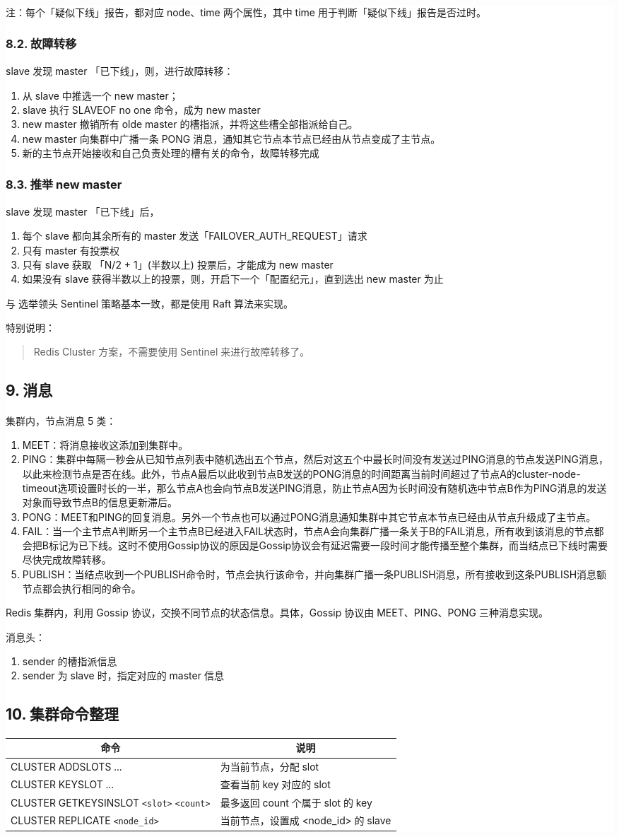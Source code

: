 注：每个「疑似下线」报告，都对应 node、time 两个属性，其中 time 用于判断「疑似下线」报告是否过时。

### 8.2. 故障转移

slave 发现 master 「已下线」，则，进行故障转移：

1. 从 slave 中推选一个 new master；
1. slave 执行 SLAVEOF no one 命令，成为 new master
1. new master 撤销所有 olde master 的槽指派，并将这些槽全部指派给自己。
1. new master 向集群中广播一条 PONG 消息，通知其它节点本节点已经由从节点变成了主节点。
1. 新的主节点开始接收和自己负责处理的槽有关的命令，故障转移完成

### 8.3. 推举 new master

slave 发现 master 「已下线」后，

1. 每个 slave 都向其余所有的 master 发送「FAILOVER_AUTH_REQUEST」请求
1. 只有 master 有投票权
1. 只有 slave 获取 「N/2 + 1」(半数以上) 投票后，才能成为 new master
1. 如果没有 slave 获得半数以上的投票，则，开启下一个「配置纪元」，直到选出 new master 为止

与 选举领头 Sentinel 策略基本一致，都是使用 Raft 算法来实现。

特别说明：

> Redis Cluster 方案，不需要使用 Sentinel 来进行故障转移了。

## 9. 消息

集群内，节点消息 5 类：

1. MEET：将消息接收这添加到集群中。
1. PING：集群中每隔一秒会从已知节点列表中随机选出五个节点，然后对这五个中最长时间没有发送过PING消息的节点发送PING消息，以此来检测节点是否在线。此外，节点A最后以此收到节点B发送的PONG消息的时间距离当前时间超过了节点A的cluster-node-timeout选项设置时长的一半，那么节点A也会向节点B发送PING消息，防止节点A因为长时间没有随机选中节点B作为PING消息的发送对象而导致节点B的信息更新滞后。
1. PONG：MEET和PING的回复消息。另外一个节点也可以通过PONG消息通知集群中其它节点本节点已经由从节点升级成了主节点。
1. FAIL：当一个主节点A判断另一个主节点B已经进入FAIL状态时，节点A会向集群广播一条关于B的FAIL消息，所有收到该消息的节点都会把B标记为已下线。这时不使用Gossip协议的原因是Gossip协议会有延迟需要一段时间才能传播至整个集群，而当结点已下线时需要尽快完成故障转移。
1. PUBLISH：当结点收到一个PUBLISH命令时，节点会执行该命令，并向集群广播一条PUBLISH消息，所有接收到这条PUBLISH消息额节点都会执行相同的命令。

Redis 集群内，利用 Gossip 协议，交换不同节点的状态信息。具体，Gossip 协议由 MEET、PING、PONG 三种消息实现。

消息头：

1. sender 的槽指派信息
1. sender 为 slave 时，指定对应的 master 信息

## 10. 集群命令整理

|命令|说明|
|---|---|
|CLUSTER ADDSLOTS ...|	为当前节点，分配 slot|
|CLUSTER KEYSLOT ...|	查看当前 key 对应的 slot|
|CLUSTER GETKEYSINSLOT `<slot>` `<count>`| 	最多返回 count 个属于 slot 的 key|
|CLUSTER REPLICATE `<node_id>`|	当前节点，设置成 <node_id> 的 slave|


[NingG]:    http://ningg.github.com  "NingG"